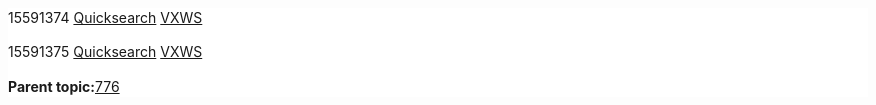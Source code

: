 15591374 [Quicksearch](https://search.library.yale.edu/catalog/15591374) [VXWS](http://prodorbis.library.yale.edu:7014/vxws/GetHoldingsService?bibId=15591374)

15591375 [Quicksearch](https://search.library.yale.edu/catalog/15591375) [VXWS](http://prodorbis.library.yale.edu:7014/vxws/GetHoldingsService?bibId=15591375)

**Parent topic:**[776](../../tags/776/776.md)

